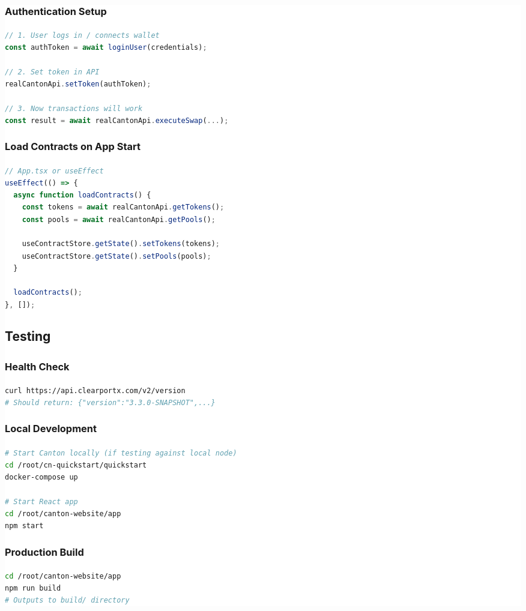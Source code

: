 ### Authentication Setup
```typescript
// 1. User logs in / connects wallet
const authToken = await loginUser(credentials);

// 2. Set token in API
realCantonApi.setToken(authToken);

// 3. Now transactions will work
const result = await realCantonApi.executeSwap(...);
```

### Load Contracts on App Start
```typescript
// App.tsx or useEffect
useEffect(() => {
  async function loadContracts() {
    const tokens = await realCantonApi.getTokens();
    const pools = await realCantonApi.getPools();

    useContractStore.getState().setTokens(tokens);
    useContractStore.getState().setPools(pools);
  }

  loadContracts();
}, []);
```

## Testing

### Health Check
```bash
curl https://api.clearportx.com/v2/version
# Should return: {"version":"3.3.0-SNAPSHOT",...}
```

### Local Development
```bash
# Start Canton locally (if testing against local node)
cd /root/cn-quickstart/quickstart
docker-compose up

# Start React app
cd /root/canton-website/app
npm start
```

### Production Build
```bash
cd /root/canton-website/app
npm run build
# Outputs to build/ directory
```
